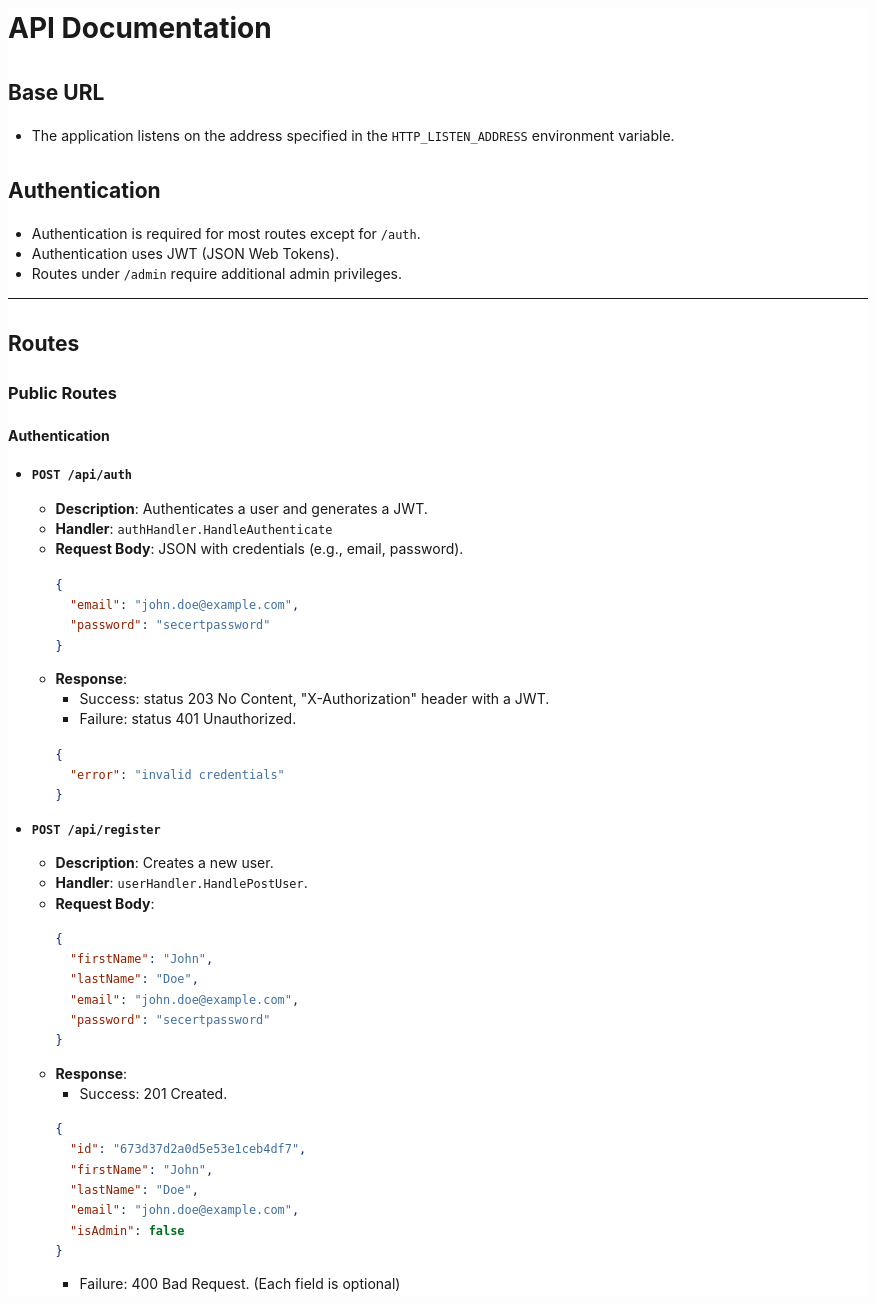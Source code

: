 # **API Documentation**

## **Base URL**
- The application listens on the address specified in the `HTTP_LISTEN_ADDRESS` environment variable.

## **Authentication**
- Authentication is required for most routes except for `/auth`.
- Authentication uses JWT (JSON Web Tokens).
- Routes under `/admin` require additional admin privileges.

---

## **Routes**

### **Public Routes**
#### **Authentication**
- **`POST /api/auth`**
  - **Description**: Authenticates a user and generates a JWT.
  - **Handler**: `authHandler.HandleAuthenticate`
  - **Request Body**: JSON with credentials (e.g., email, password).
    ```json
    {
      "email": "john.doe@example.com",
      "password": "secertpassword"
    }
    ```
  - **Response**:
    - Success: status 203 No Content, "X-Authorization" header with a JWT.
    - Failure: status 401 Unauthorized.
    ```json
    {
      "error": "invalid credentials"
    }
    ```

- **`POST /api/register`**
  - **Description**: Creates a new user.
  - **Handler**: `userHandler.HandlePostUser`.
  - **Request Body**:
    ```json
    {
      "firstName": "John",
      "lastName": "Doe",
      "email": "john.doe@example.com",
      "password": "secertpassword"
    }
    ```
  - **Response**:
    - Success: 201 Created.
    ```json
    {
      "id": "673d37d2a0d5e53e1ceb4df7",
      "firstName": "John",
      "lastName": "Doe",
      "email": "john.doe@example.com",
      "isAdmin": false
    }
    ```
    - Failure: 400 Bad Request. (Each field is optional)